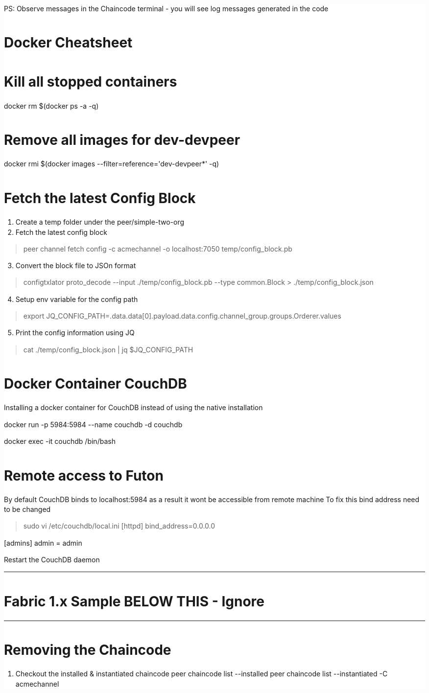 PS: Observe messages in the Chaincode terminal - you will see log messages generated in the code

Docker Cheatsheet
=================
# Kill all stopped containers
docker rm $(docker ps -a -q)
# Remove all images for dev-devpeer
docker rmi $(docker images --filter=reference='dev-devpeer*' -q)




Fetch the latest Config Block
=============================
1. Create a temp folder under the peer/simple-two-org
2. Fetch the latest config block
> peer channel fetch config -c acmechannel -o localhost:7050 temp/config_block.pb
3. Convert the block file to JSOn format
> configtxlator proto_decode --input ./temp/config_block.pb --type common.Block > ./temp/config_block.json
4. Setup env variable for the config path
> export JQ_CONFIG_PATH=.data.data[0].payload.data.config.channel_group.groups.Orderer.values
5. Print the config information using JQ
> cat ./temp/config_block.json | jq $JQ_CONFIG_PATH



Docker Container CouchDB
========================
Installing a docker container for CouchDB instead of using the native installation

docker run -p 5984:5984 --name couchdb -d couchdb

docker exec -it couchdb /bin/bash


Remote access to Futon
======================
By default CouchDB binds to localhost:5984 as a result it wont be accessible from remote machine
To fix this bind address need to be changed

> sudo vi  /etc/couchdb/local.ini
[httpd]
bind_address=0.0.0.0

[admins]
admin = admin

Restart the CouchDB daemon

--------------------------------------
# Fabric 1.x Sample BELOW THIS - Ignore
--------------------------------------
Removing the Chaincode
======================
1. Checkout the installed & instantiated chaincode
peer chaincode list --installed
peer chaincode list --instantiated -C acmechannel
